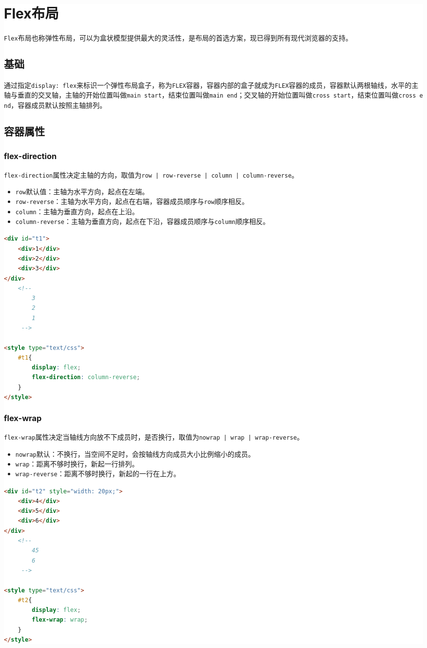 # Flex布局
`Flex`布局也称弹性布局，可以为盒状模型提供最大的灵活性，是布局的首选方案，现已得到所有现代浏览器的支持。

## 基础
通过指定`display: flex`来标识一个弹性布局盒子，称为`FLEX`容器，容器内部的盒子就成为`FLEX`容器的成员，容器默认两根轴线，水平的主轴与垂直的交叉轴，主轴的开始位置叫做`main start`，结束位置叫做`main end`；交叉轴的开始位置叫做`cross start`，结束位置叫做`cross end`，容器成员默认按照主轴排列。

## 容器属性

### flex-direction
`flex-direction`属性决定主轴的方向，取值为`row | row-reverse | column | column-reverse`。
* `row`默认值：主轴为水平方向，起点在左端。
* `row-reverse`：主轴为水平方向，起点在右端，容器成员顺序与`row`顺序相反。
* `column`：主轴为垂直方向，起点在上沿。
* `column-reverse`：主轴为垂直方向，起点在下沿，容器成员顺序与`column`顺序相反。

```html
<div id="t1">
    <div>1</div>
    <div>2</div>
    <div>3</div>
</div>
    <!-- 
        3
        2
        1
     -->

<style type="text/css">
    #t1{
        display: flex;
        flex-direction: column-reverse;
    }
</style>
```

### flex-wrap
`flex-wrap`属性决定当轴线方向放不下成员时，是否换行，取值为`nowrap | wrap | wrap-reverse`。
* `nowrap`默认：不换行，当空间不足时，会按轴线方向成员大小比例缩小的成员。
* `wrap`：距离不够时换行，新起一行排列。
* `wrap-reverse`：距离不够时换行，新起的一行在上方。

```html
<div id="t2" style="width: 20px;">
    <div>4</div>
    <div>5</div>
    <div>6</div>
</div>
    <!-- 
        45
        6
     -->
     
<style type="text/css">
    #t2{
        display: flex;
        flex-wrap: wrap;
    }
</style>
```
